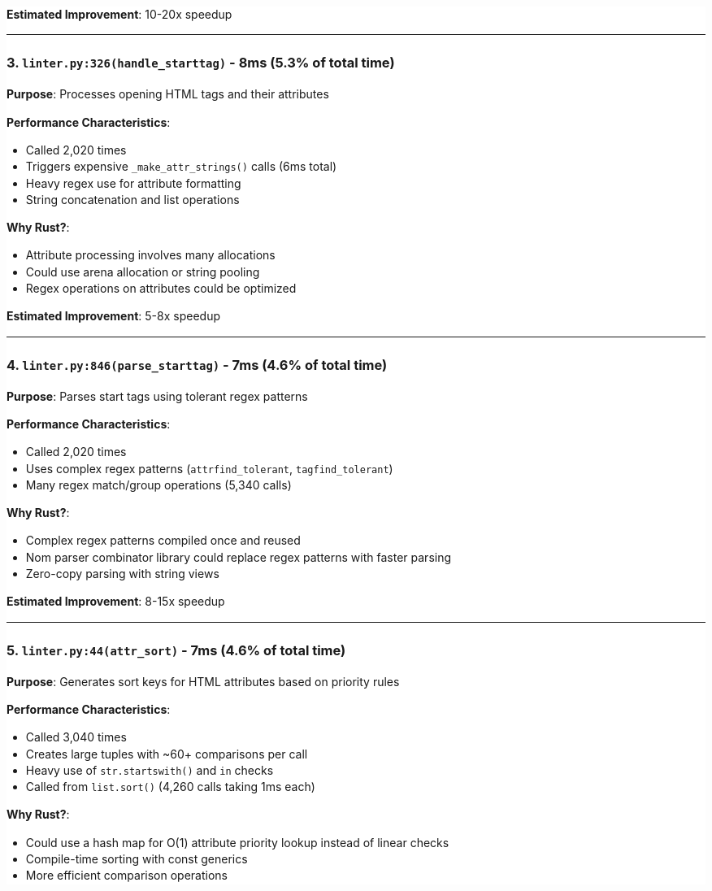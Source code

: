 **Estimated Improvement**: 10-20x speedup

---

### 3. **`linter.py:326(handle_starttag)` - 8ms (5.3% of total time)**

**Purpose**: Processes opening HTML tags and their attributes

**Performance Characteristics**:
- Called 2,020 times
- Triggers expensive `_make_attr_strings()` calls (6ms total)
- Heavy regex use for attribute formatting
- String concatenation and list operations

**Why Rust?**:
- Attribute processing involves many allocations
- Could use arena allocation or string pooling
- Regex operations on attributes could be optimized

**Estimated Improvement**: 5-8x speedup

---

### 4. **`linter.py:846(parse_starttag)` - 7ms (4.6% of total time)**

**Purpose**: Parses start tags using tolerant regex patterns

**Performance Characteristics**:
- Called 2,020 times
- Uses complex regex patterns (`attrfind_tolerant`, `tagfind_tolerant`)
- Many regex match/group operations (5,340 calls)

**Why Rust?**:
- Complex regex patterns compiled once and reused
- Nom parser combinator library could replace regex patterns with faster parsing
- Zero-copy parsing with string views

**Estimated Improvement**: 8-15x speedup

---

### 5. **`linter.py:44(attr_sort)` - 7ms (4.6% of total time)**

**Purpose**: Generates sort keys for HTML attributes based on priority rules

**Performance Characteristics**:
- Called 3,040 times
- Creates large tuples with ~60+ comparisons per call
- Heavy use of `str.startswith()` and `in` checks
- Called from `list.sort()` (4,260 calls taking 1ms each)

**Why Rust?**:
- Could use a hash map for O(1) attribute priority lookup instead of linear checks
- Compile-time sorting with const generics
- More efficient comparison operations
